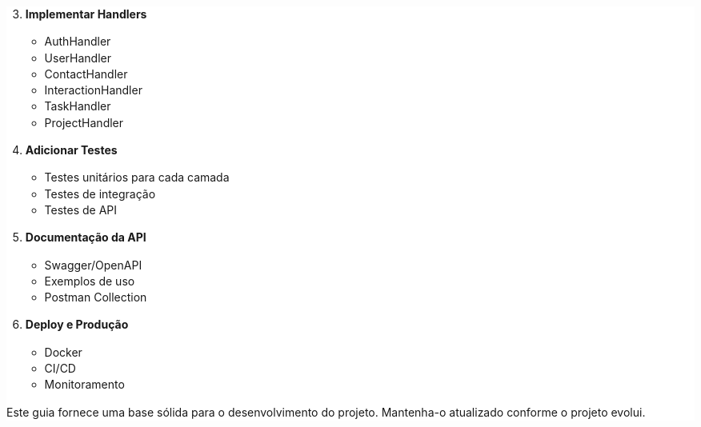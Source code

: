 3. **Implementar Handlers**
   - AuthHandler
   - UserHandler
   - ContactHandler
   - InteractionHandler
   - TaskHandler
   - ProjectHandler

4. **Adicionar Testes**
   - Testes unitários para cada camada
   - Testes de integração
   - Testes de API

5. **Documentação da API**
   - Swagger/OpenAPI
   - Exemplos de uso
   - Postman Collection

6. **Deploy e Produção**
   - Docker
   - CI/CD
   - Monitoramento

Este guia fornece uma base sólida para o desenvolvimento do projeto. Mantenha-o atualizado conforme o projeto evolui.

